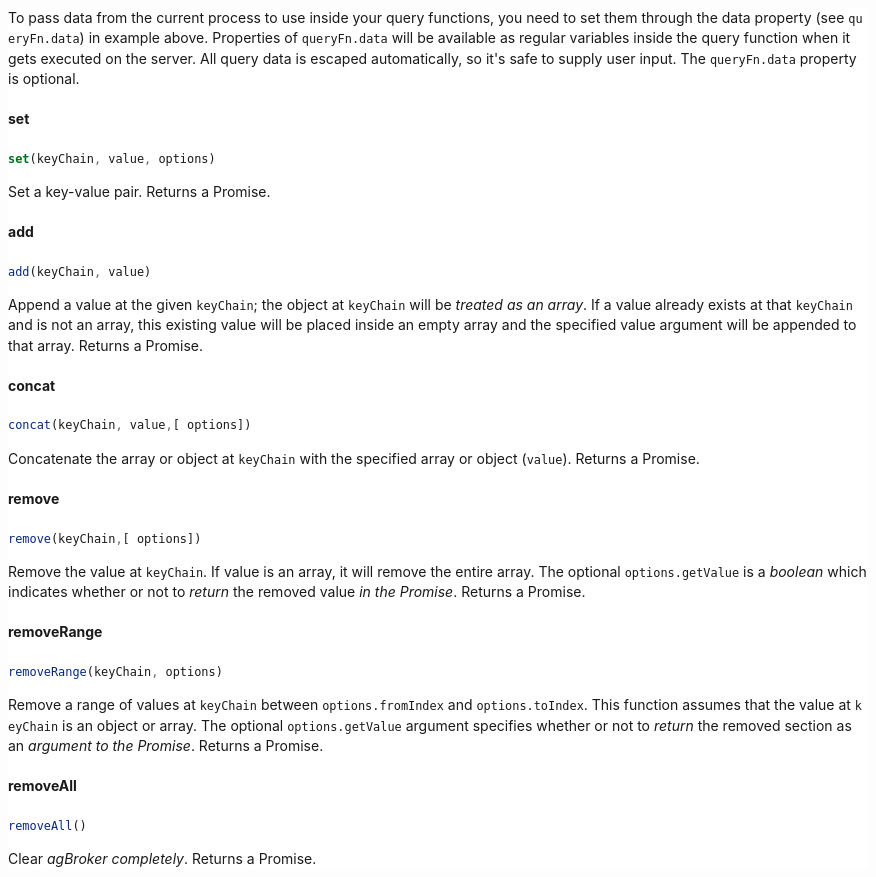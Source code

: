 To pass data from the current process to use inside your query functions, you
need to set them through the data  property (see ```queryFn.data```) in
example above. Properties of ```queryFn.data``` will be available as regular
variables inside the query function when it gets executed on the server.
All query data is escaped automatically, so it's safe to supply user
input. The ```queryFn.data``` property is optional.


#### set

```js
set(keyChain, value, options)
```
Set a key-value pair. Returns a Promise.

#### add

```js
add(keyChain, value)
```
Append a value at the given ```keyChain```; the object at ```keyChain``` will
be *treated as an array*. If a value already exists at that ```keyChain``` and
is not an array, this existing value will be placed inside an empty array and
the specified value argument will be appended to that array. Returns a Promise.

#### concat

```js
concat(keyChain, value,[ options])
```
Concatenate the array or object at ```keyChain``` with the specified array or
object (```value```). Returns a Promise.

#### remove

```js
remove(keyChain,[ options])
```
Remove the value at ```keyChain```. If value is an array, it will remove the
entire array. The optional ```options.getValue``` is a *boolean* which indicates
whether or not to *return* the removed value *in the Promise*. Returns a Promise.

#### removeRange

```js
removeRange(keyChain, options)
```
Remove a range of values at ```keyChain``` between ```options.fromIndex``` and
```options.toIndex```. This function assumes that the value at ```keyChain``` is an
object or array. The optional ```options.getValue``` argument specifies whether or not
to *return* the removed section as an *argument to the Promise*. Returns a Promise.

#### removeAll

```js
removeAll()
```
Clear *agBroker* *completely*. Returns a Promise.
